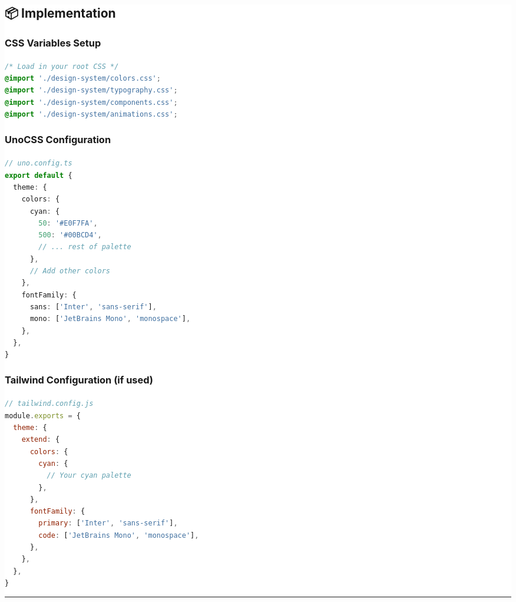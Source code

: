 ## 📦 Implementation

### CSS Variables Setup
```css
/* Load in your root CSS */
@import './design-system/colors.css';
@import './design-system/typography.css';
@import './design-system/components.css';
@import './design-system/animations.css';
```

### UnoCSS Configuration
```typescript
// uno.config.ts
export default {
  theme: {
    colors: {
      cyan: {
        50: '#E0F7FA',
        500: '#00BCD4',
        // ... rest of palette
      },
      // Add other colors
    },
    fontFamily: {
      sans: ['Inter', 'sans-serif'],
      mono: ['JetBrains Mono', 'monospace'],
    },
  },
}
```

### Tailwind Configuration (if used)
```javascript
// tailwind.config.js
module.exports = {
  theme: {
    extend: {
      colors: {
        cyan: {
          // Your cyan palette
        },
      },
      fontFamily: {
        primary: ['Inter', 'sans-serif'],
        code: ['JetBrains Mono', 'monospace'],
      },
    },
  },
}
```

---